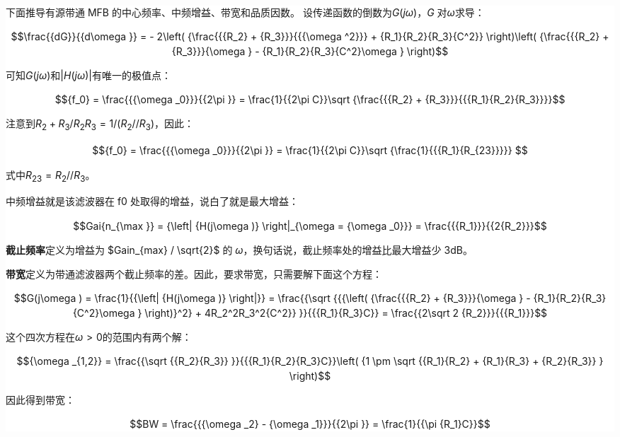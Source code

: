 下面推导有源带通 MFB 的中心频率、中频增益、带宽和品质因数。
设传递函数的倒数为$G(j\omega)$，$G$ 对$\omega$求导：

<center>

$$\frac{{dG}}{{d\omega }} =  - 2\left( {\frac{{{R_2} + {R_3}}}{{{\omega ^2}}} + {R_1}{R_2}{R_3}{C^2}} \right)\left( {\frac{{{R_2} + {R_3}}}{\omega } - {R_1}{R_2}{R_3}{C^2}\omega } \right)$$

</center>

可知$G(j\omega)$和$\left| H(j\omega) \right|$有唯一的极值点：

<center>

$${f_0} = \frac{{{\omega _0}}}{{2\pi }} = \frac{1}{{2\pi C}}\sqrt {\frac{{{R_2} + {R_3}}}{{{R_1}{R_2}{R_3}}}}$$

</center>

注意到$R_2 + R_3 / R_2R_3 = 1/(R_2//R_3)$，因此：

<center>

$${f_0} = \frac{{{\omega _0}}}{{2\pi }} = \frac{1}{{2\pi C}}\sqrt {\frac{1}{{{R_1}{R_{23}}}}} $$

</center>

式中$R_{23} = R_2//R_3$。

中频增益就是该滤波器在 f0 处取得的增益，说白了就是最大增益：

<center>

$$Gai{n_{\max }} = {\left| {H(j\omega )} \right|_{\omega  = {\omega _0}}} = \frac{{{R_1}}}{{2{R_2}}}$$

</center>

**截止频率**定义为增益为 $Gain_{max} / \sqrt{2}$ 的 $\omega$，换句话说，截止频率处的增益比最大增益少 3dB。

**带宽**定义为带通滤波器两个截止频率的差。因此，要求带宽，只需要解下面这个方程：

<center>

$$G(j\omega ) = \frac{1}{{\left| {H(j\omega )} \right|}} = \frac{{\sqrt {{{\left( {\frac{{{R_2} + {R_3}}}{\omega } - {R_1}{R_2}{R_3}{C^2}\omega } \right)}^2} + 4R_2^2R_3^2{C^2}} }}{{{R_1}{R_3}C}} = \frac{{2\sqrt 2 {R_2}}}{{{R_1}}}$$

</center>

这个四次方程在$\omega>0$的范围内有两个解：

<center>

$${\omega _{1,2}} = \frac{{\sqrt {{R_2}{R_3}} }}{{{R_1}{R_2}{R_3}C}}\left( {1 \pm \sqrt {{R_1}{R_2} + {R_1}{R_3} + {R_2}{R_3}} } \right)$$

</center>

因此得到带宽：

<center>

$$BW = \frac{{{\omega _2} - {\omega _1}}}{{2\pi }} = \frac{1}{{\pi {R_1}C}}$$
